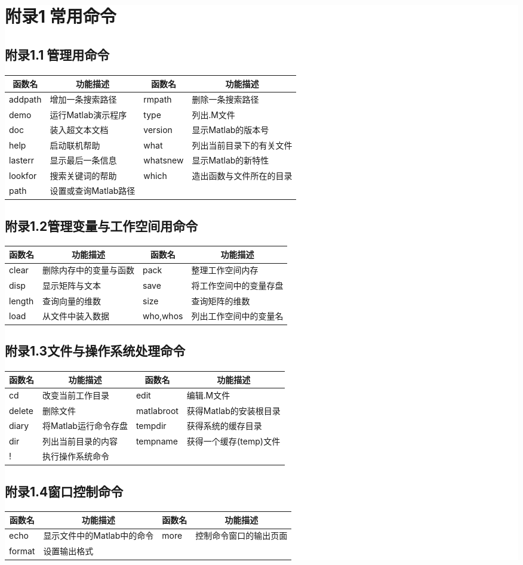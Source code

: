 # 附录1 常用命令
## 附录1.1 管理用命令

| 函数名  | 功能描述             | 函数名   | 功能描述                 |
| ------- | -------------------- | -------- | ------------------------ |
| addpath | 增加一条搜索路径     | rmpath   | 删除一条搜索路径         |
| demo    | 运行Matlab演示程序   | type     | 列出.M文件               |
| doc     | 装入超文本文档       | version  | 显示Matlab的版本号       |
| help    | 启动联机帮助         | what     | 列出当前目录下的有关文件 |
| lasterr | 显示最后一条信息     | whatsnew | 显示Matlab的新特性       |
| lookfor | 搜索关键词的帮助     | which    | 造出函数与文件所在的目录 |
| path    | 设置或查询Matlab路径 |          |                          |

## 附录1.2管理变量与工作空间用命令

| 函数名 | 功能描述               | 函数名   | 功能描述               |
| ------ | ---------------------- | -------- | ---------------------- |
| clear  | 删除内存中的变量与函数 | pack     | 整理工作空间内存       |
| disp   | 显示矩阵与文本         | save     | 将工作空间中的变量存盘 |
| length | 查询向量的维数         | size     | 查询矩阵的维数         |
| load   | 从文件中装入数据       | who,whos | 列出工作空间中的变量名 |

## 附录1.3文件与操作系统处理命令

| 函数名 | 功能描述             | 函数名     | 功能描述               |
| ------ | -------------------- | ---------- | ---------------------- |
| cd     | 改变当前工作目录     | edit       | 编辑.M文件             |
| delete | 删除文件             | matlabroot | 获得Matlab的安装根目录 |
| diary  | 将Matlab运行命令存盘 | tempdir    | 获得系统的缓存目录     |
| dir    | 列出当前目录的内容   | tempname   | 获得一个缓存(temp)文件 |
| !      | 执行操作系统命令     |            |                        |

## 附录1.4窗口控制命令

| 函数名 | 功能描述                   | 函数名 | 功能描述               |
| ------ | -------------------------- | ------ | ---------------------- |
| echo   | 显示文件中的Matlab中的命令 | more   | 控制命令窗口的输出页面 |
| format | 设置输出格式               |        |                        |
